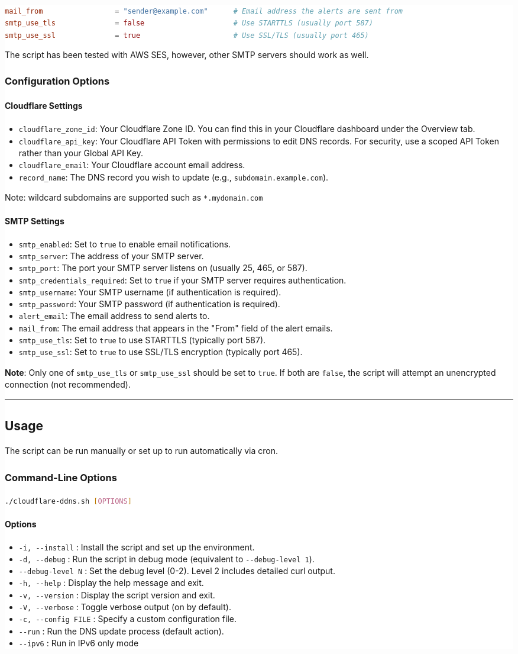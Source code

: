 ```toml
mail_from                 = "sender@example.com"      # Email address the alerts are sent from
smtp_use_tls              = false                     # Use STARTTLS (usually port 587)
smtp_use_ssl              = true                      # Use SSL/TLS (usually port 465)
```

The script has been tested with AWS SES, however, other SMTP servers should work as well.

### **Configuration Options**

#### **Cloudflare Settings**

- `cloudflare_zone_id`: Your Cloudflare Zone ID. You can find this in your Cloudflare dashboard under the Overview tab.
- `cloudflare_api_key`: Your Cloudflare API Token with permissions to edit DNS records. For security, use a scoped API Token rather than your Global API Key.
- `cloudflare_email`: Your Cloudflare account email address.
- `record_name`: The DNS record you wish to update (e.g., `subdomain.example.com`).

Note: wildcard subdomains are supported such as `*.mydomain.com`

#### **SMTP Settings**

- `smtp_enabled`: Set to `true` to enable email notifications.
- `smtp_server`: The address of your SMTP server.
- `smtp_port`: The port your SMTP server listens on (usually 25, 465, or 587).
- `smtp_credentials_required`: Set to `true` if your SMTP server requires authentication.
- `smtp_username`: Your SMTP username (if authentication is required).
- `smtp_password`: Your SMTP password (if authentication is required).
- `alert_email`: The email address to send alerts to.
- `mail_from`: The email address that appears in the "From" field of the alert emails.
- `smtp_use_tls`: Set to `true` to use STARTTLS (typically port 587).
- `smtp_use_ssl`: Set to `true` to use SSL/TLS encryption (typically port 465).

**Note**: Only one of `smtp_use_tls` or `smtp_use_ssl` should be set to `true`. If both are `false`, the script will attempt an unencrypted connection (not recommended).

---

## Usage

The script can be run manually or set up to run automatically via cron.

### **Command-Line Options**

```bash
./cloudflare-ddns.sh [OPTIONS]
```

#### **Options**

- `-i, --install`          : Install the script and set up the environment.
- `-d, --debug`            : Run the script in debug mode (equivalent to `--debug-level 1`).
- `--debug-level N`        : Set the debug level (0-2). Level 2 includes detailed curl output.
- `-h, --help`             : Display the help message and exit.
- `-v, --version`          : Display the script version and exit.
- `-V, --verbose`          : Toggle verbose output (on by default).
- `-c, --config FILE`      : Specify a custom configuration file.
- `--run`                  : Run the DNS update process (default action).
- `--ipv6`                 : Run in IPv6 only mode    
